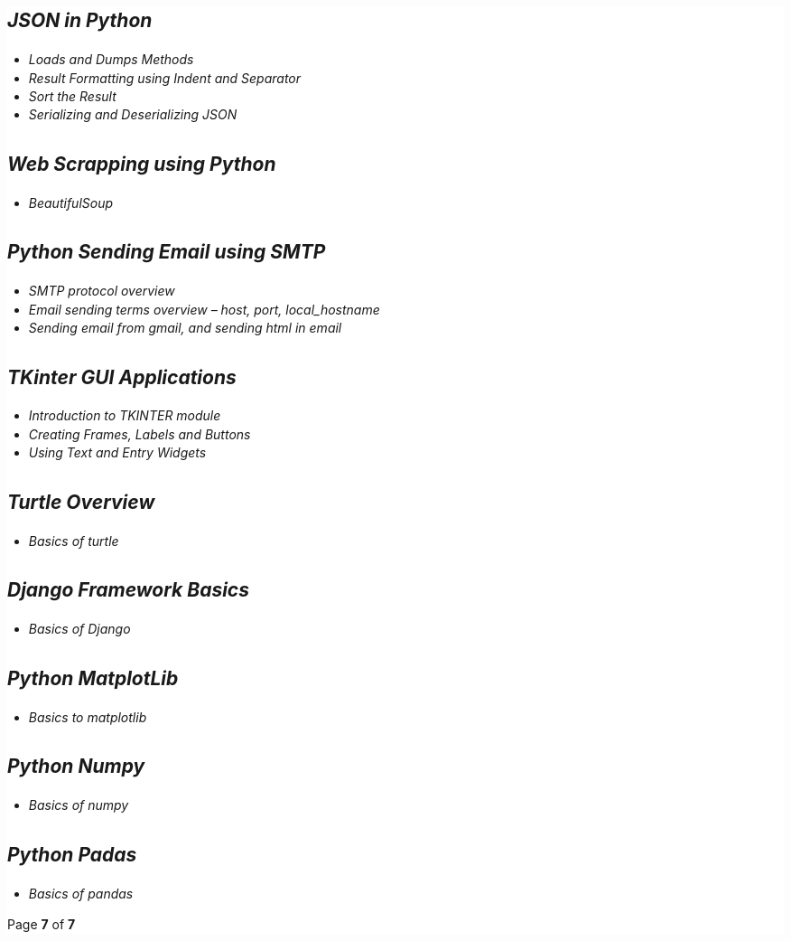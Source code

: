 ## _JSON in Python_

- _Loads and Dumps Methods_
- _Result Formatting using Indent and Separator_
- _Sort the Result_
- _Serializing and Deserializing JSON_

## _Web Scrapping using Python_

- _BeautifulSoup_

## _Python Sending Email using SMTP_

- _SMTP protocol overview_
- _Email sending terms overview – host, port, local\_hostname_
- _Sending email from gmail, and sending html in email_

## _TKinter GUI Applications_

- _Introduction to TKINTER module_
- _Creating Frames, Labels and Buttons_
- _Using Text and Entry Widgets_

## _Turtle Overview_

- _Basics of turtle_

## _Django Framework Basics_

- _Basics of Django_

## _Python MatplotLib_

- _Basics to matplotlib_

## _Python Numpy_

- _Basics of numpy_

## _Python Padas_

- _Basics of pandas_

Page **7** of **7**

